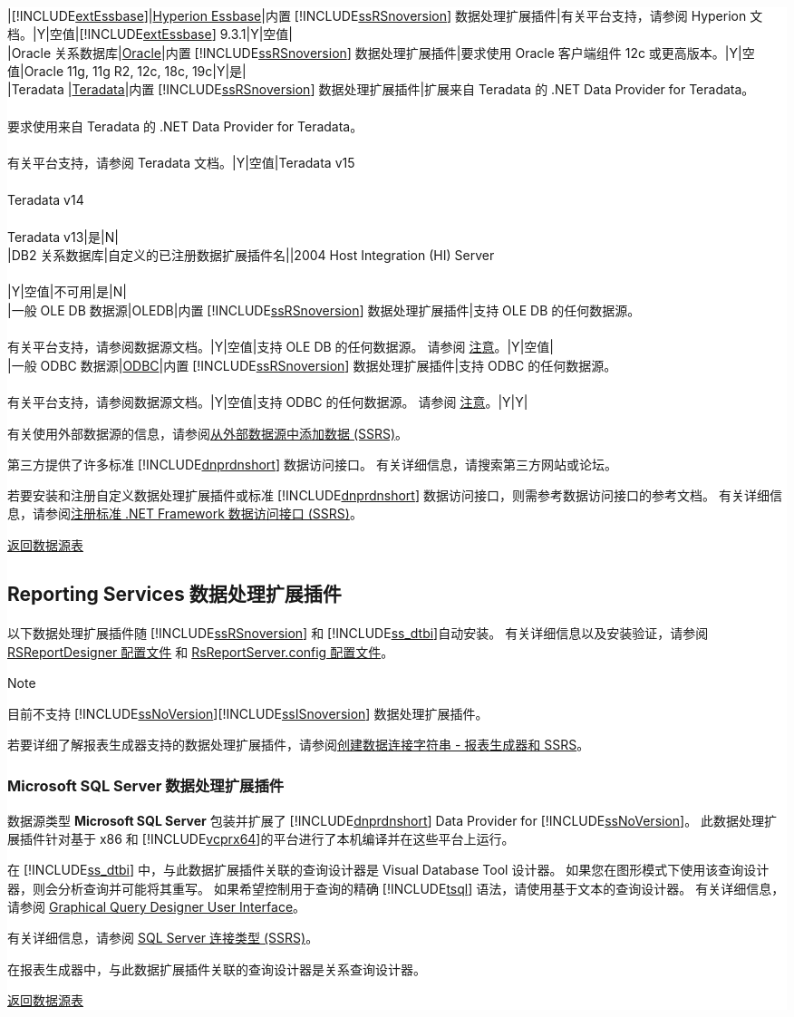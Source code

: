 |[!INCLUDE[extEssbase](../../includes/extessbase-md.md)]|[Hyperion Essbase](#Hyperion)|内置 [!INCLUDE[ssRSnoversion](../../includes/ssrsnoversion-md.md)] 数据处理扩展插件|有关平台支持，请参阅 Hyperion 文档。|Y|空值|[!INCLUDE[extEssbase](../../includes/extessbase-md.md)] 9.3.1|Y|空值|  
|Oracle 关系数据库|[Oracle](#OracleClient)|内置 [!INCLUDE[ssRSnoversion](../../includes/ssrsnoversion-md.md)] 数据处理扩展插件|要求使用 Oracle 客户端组件 12c 或更高版本。|Y|空值|Oracle 11g, 11g R2, 12c, 18c, 19c|Y|是|  
|Teradata |[Teradata](#Teradata)|内置 [!INCLUDE[ssRSnoversion](../../includes/ssrsnoversion-md.md)] 数据处理扩展插件|扩展来自 Teradata 的 .NET Data Provider for Teradata。<br /><br /> 要求使用来自 Teradata 的 .NET Data Provider for Teradata。<br /><br /> 有关平台支持，请参阅 Teradata 文档。|Y|空值|Teradata v15<br /><br />Teradata v14<br /><br /> Teradata v13|是|N|  
|DB2 关系数据库|自定义的已注册数据扩展插件名||2004 Host Integration (HI) Server<br /><br /> |Y|空值|不可用|是|N|  
|一般 OLE DB 数据源|OLEDB|内置 [!INCLUDE[ssRSnoversion](../../includes/ssrsnoversion-md.md)] 数据处理扩展插件|支持 OLE DB 的任何数据源。<br /><br /> 有关平台支持，请参阅数据源文档。|Y|空值|支持 OLE DB 的任何数据源。 请参阅 [注意](#OLEDBStandard)。|Y|空值|  
|一般 ODBC 数据源|[ODBC](#ODBCGeneric)|内置 [!INCLUDE[ssRSnoversion](../../includes/ssrsnoversion-md.md)] 数据处理扩展插件|支持 ODBC 的任何数据源。<br /><br /> 有关平台支持，请参阅数据源文档。|Y|空值|支持 ODBC 的任何数据源。 请参阅 [注意](#ODBCGeneric)。|Y|Y|  
  
 有关使用外部数据源的信息，请参阅[从外部数据源中添加数据 (SSRS)](../../reporting-services/report-data/add-data-from-external-data-sources-ssrs.md)。  
  
 第三方提供了许多标准 [!INCLUDE[dnprdnshort](../../includes/dnprdnshort-md.md)] 数据访问接口。 有关详细信息，请搜索第三方网站或论坛。  
  
 若要安装和注册自定义数据处理扩展插件或标准 [!INCLUDE[dnprdnshort](../../includes/dnprdnshort-md.md)] 数据访问接口，则需参考数据访问接口的参考文档。 有关详细信息，请参阅[注册标准 .NET Framework 数据访问接口 (SSRS)](../../reporting-services/report-data/register-a-standard-net-framework-data-provider-ssrs.md)。  
  
 [返回数据源表](#DataSourcesTable)  
  
## <a name="reporting-services-data-processing-extensions"></a>Reporting Services 数据处理扩展插件  
 以下数据处理扩展插件随 [!INCLUDE[ssRSnoversion](../../includes/ssrsnoversion-md.md)] 和 [!INCLUDE[ss_dtbi](../../includes/ss-dtbi-md.md)]自动安装。 有关详细信息以及安装验证，请参阅 [RSReportDesigner 配置文件](../../reporting-services/report-server/rsreportdesigner-configuration-file.md) 和 [RsReportServer.config 配置文件](../../reporting-services/report-server/rsreportserver-config-configuration-file.md)。  
  
> [!NOTE]
>  目前不支持 [!INCLUDE[ssNoVersion](../../includes/ssnoversion-md.md)][!INCLUDE[ssISnoversion](../../includes/ssisnoversion-md.md)] 数据处理扩展插件。  
  
 若要详细了解报表生成器支持的数据处理扩展插件，请参阅[创建数据连接字符串 - 报表生成器和 SSRS](data-connections-data-sources-and-connection-strings-report-builder-and-ssrs.md)。
  
###  <a name="microsoft-sql-server-data-processing-extension"></a><a name="MicrosoftSQLServer"></a> Microsoft SQL Server 数据处理扩展插件  
 数据源类型 **Microsoft SQL Server** 包装并扩展了 [!INCLUDE[dnprdnshort](../../includes/dnprdnshort-md.md)] Data Provider for [!INCLUDE[ssNoVersion](../../includes/ssnoversion-md.md)]。 此数据处理扩展插件针对基于 x86 和 [!INCLUDE[vcprx64](../../includes/vcprx64-md.md)]的平台进行了本机编译并在这些平台上运行。  
  
 在 [!INCLUDE[ss_dtbi](../../includes/ss-dtbi-md.md)] 中，与此数据扩展插件关联的查询设计器是 Visual Database Tool 设计器。 如果您在图形模式下使用该查询设计器，则会分析查询并可能将其重写。 如果希望控制用于查询的精确 [!INCLUDE[tsql](../../includes/tsql-md.md)] 语法，请使用基于文本的查询设计器。 有关详细信息，请参阅 [Graphical Query Designer User Interface](../../reporting-services/report-data/graphical-query-designer-user-interface.md)。  
  
 有关详细信息，请参阅 [SQL Server 连接类型 (SSRS)](../../reporting-services/report-data/sql-server-connection-type-ssrs.md)。  
  
 在报表生成器中，与此数据扩展插件关联的查询设计器是关系查询设计器。 
  
 [返回数据源表](#DataSourcesTable)  
  